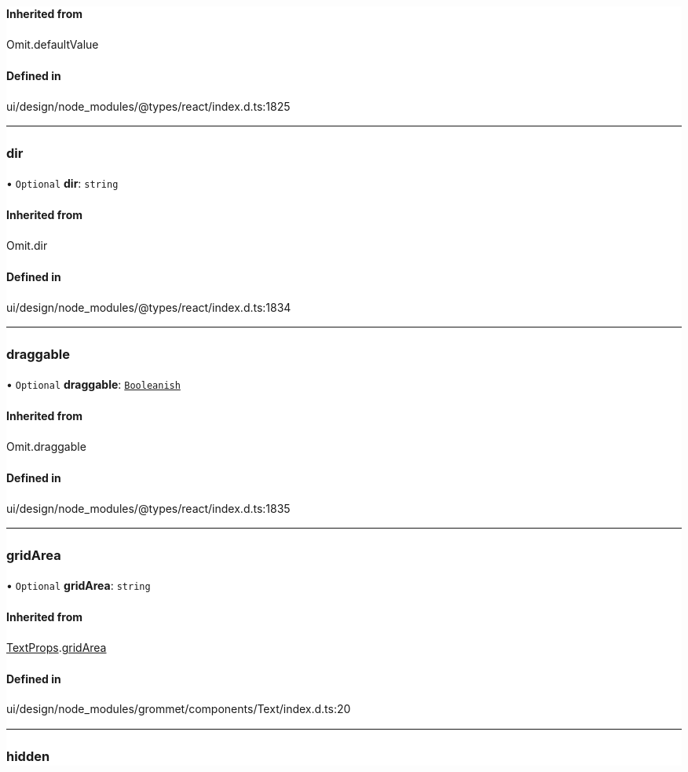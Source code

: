 #### Inherited from

Omit.defaultValue

#### Defined in

ui/design/node_modules/@types/react/index.d.ts:1825

___

### dir

• `Optional` **dir**: `string`

#### Inherited from

Omit.dir

#### Defined in

ui/design/node_modules/@types/react/index.d.ts:1834

___

### draggable

• `Optional` **draggable**: [`Booleanish`](../modules/akashaproject_design_system._internal_.md#booleanish)

#### Inherited from

Omit.draggable

#### Defined in

ui/design/node_modules/@types/react/index.d.ts:1835

___

### gridArea

• `Optional` **gridArea**: `string`

#### Inherited from

[TextProps](akashaproject_design_system._internal_.TextProps.md).[gridArea](akashaproject_design_system._internal_.TextProps.md#gridarea)

#### Defined in

ui/design/node_modules/grommet/components/Text/index.d.ts:20

___

### hidden
